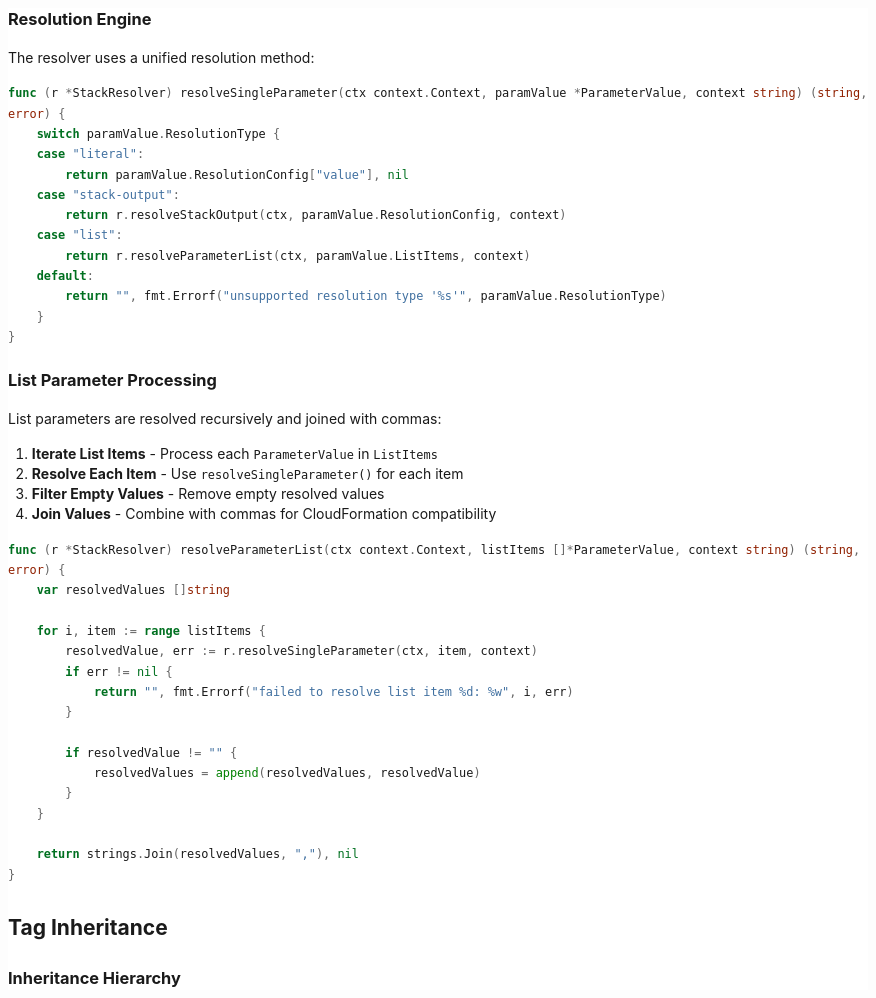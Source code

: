 ### Resolution Engine

The resolver uses a unified resolution method:

```go
func (r *StackResolver) resolveSingleParameter(ctx context.Context, paramValue *ParameterValue, context string) (string, error) {
    switch paramValue.ResolutionType {
    case "literal":
        return paramValue.ResolutionConfig["value"], nil
    case "stack-output":
        return r.resolveStackOutput(ctx, paramValue.ResolutionConfig, context)
    case "list":
        return r.resolveParameterList(ctx, paramValue.ListItems, context)
    default:
        return "", fmt.Errorf("unsupported resolution type '%s'", paramValue.ResolutionType)
    }
}
```

### List Parameter Processing

List parameters are resolved recursively and joined with commas:

1. **Iterate List Items** - Process each `ParameterValue` in `ListItems`
2. **Resolve Each Item** - Use `resolveSingleParameter()` for each item
3. **Filter Empty Values** - Remove empty resolved values
4. **Join Values** - Combine with commas for CloudFormation compatibility

```go
func (r *StackResolver) resolveParameterList(ctx context.Context, listItems []*ParameterValue, context string) (string, error) {
    var resolvedValues []string

    for i, item := range listItems {
        resolvedValue, err := r.resolveSingleParameter(ctx, item, context)
        if err != nil {
            return "", fmt.Errorf("failed to resolve list item %d: %w", i, err)
        }

        if resolvedValue != "" {
            resolvedValues = append(resolvedValues, resolvedValue)
        }
    }

    return strings.Join(resolvedValues, ","), nil
}
```

## Tag Inheritance

### Inheritance Hierarchy

